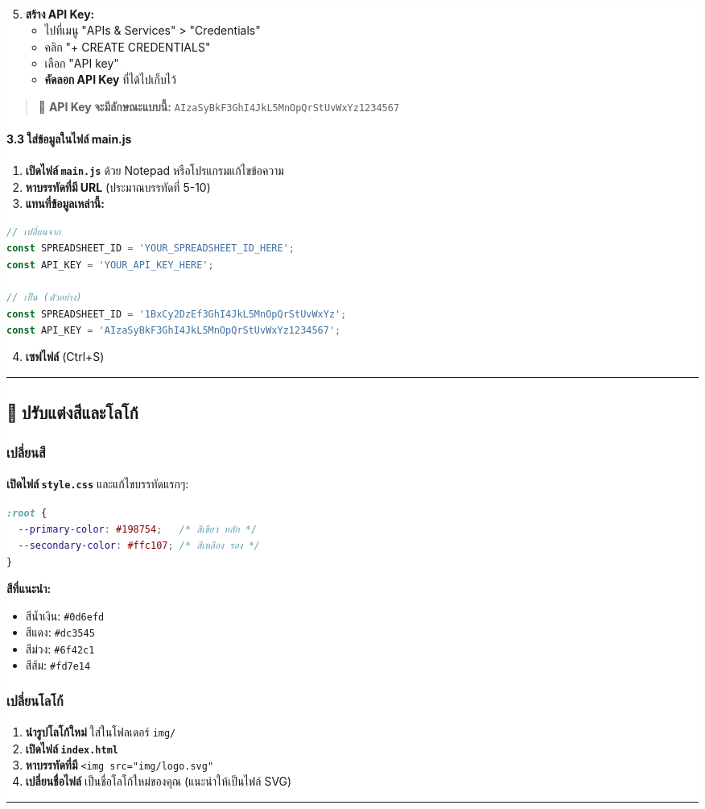 5. **สร้าง API Key:**
   - ไปที่เมนู "APIs & Services" > "Credentials"
   - คลิก "+ CREATE CREDENTIALS"
   - เลือก "API key"
   - **คัดลอก API Key** ที่ได้ไปเก็บไว้

> 📝 **API Key จะมีลักษณะแบบนี้:** `AIzaSyBkF3GhI4JkL5MnOpQrStUvWxYz1234567`

#### 3.3 ใส่ข้อมูลในไฟล์ main.js

1. **เปิดไฟล์ `main.js`** ด้วย Notepad หรือโปรแกรมแก้ไขข้อความ
2. **หาบรรทัดที่มี URL** (ประมาณบรรทัดที่ 5-10)
3. **แทนที่ข้อมูลเหล่านี้:**

```javascript
// เปลี่ยนจาก
const SPREADSHEET_ID = 'YOUR_SPREADSHEET_ID_HERE';
const API_KEY = 'YOUR_API_KEY_HERE';

// เป็น (ตัวอย่าง)
const SPREADSHEET_ID = '1BxCy2DzEf3GhI4JkL5MnOpQrStUvWxYz';
const API_KEY = 'AIzaSyBkF3GhI4JkL5MnOpQrStUvWxYz1234567';
```

4. **เซฟไฟล์** (Ctrl+S)

---

## 🎨 ปรับแต่งสีและโลโก้

### เปลี่ยนสี

**เปิดไฟล์ `style.css`** และแก้ไขบรรทัดแรกๆ:

```css
:root {
  --primary-color: #198754;   /* สีเขียว หลัก */
  --secondary-color: #ffc107; /* สีเหลือง รอง */
}
```

**สีที่แนะนำ:**
- สีน้ำเงิน: `#0d6efd`
- สีแดง: `#dc3545`  
- สีม่วง: `#6f42c1`
- สีส้ม: `#fd7e14`

### เปลี่ยนโลโก้

1. **นำรูปโลโก้ใหม่** ใส่ในโฟลเดอร์ `img/`
2. **เปิดไฟล์ `index.html`**
3. **หาบรรทัดที่มี** `<img src="img/logo.svg"`
4. **เปลี่ยนชื่อไฟล์** เป็นชื่อโลโก้ใหม่ของคุณ (แนะนำให้เป็นไฟล์ SVG)

---